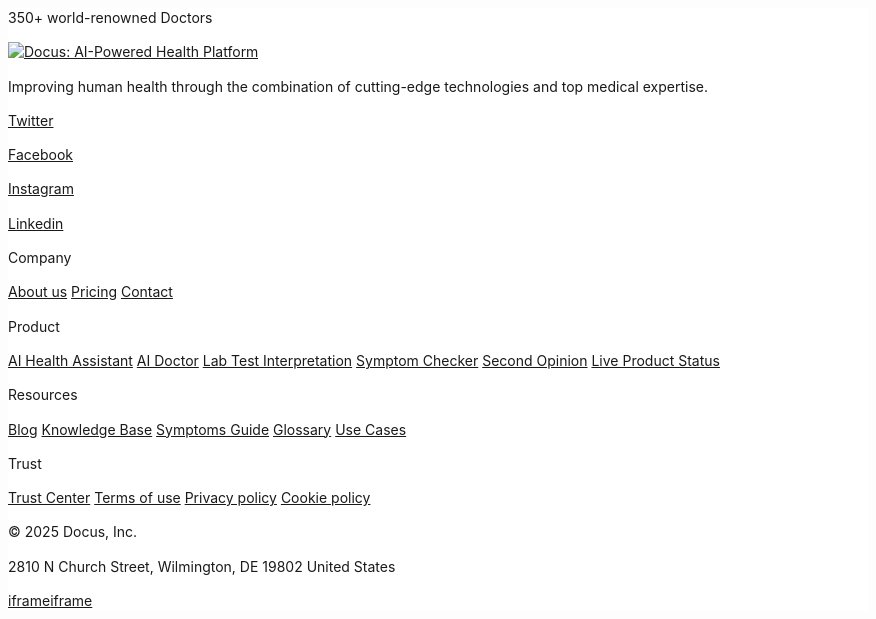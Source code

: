 350+ world-renowned Doctors

[![Docus: AI-Powered Health Platform](https://docus.ai/docus-dark-logo.svg)](https://docus.ai/)

Improving human health through the combination of cutting-edge technologies and top medical expertise.

[Twitter](https://twitter.com/docus_ai)

[Facebook](https://www.facebook.com/docusai)

[Instagram](https://www.instagram.com/docus.ai/)

[Linkedin](https://www.linkedin.com/company/docusai/)

Company

[About us](https://docus.ai/about-us) [Pricing](https://docus.ai/pricing) [Contact](https://docus.ai/contact)

Product

[AI Health Assistant](https://docus.ai/ai-health-assistant) [AI Doctor](https://docus.ai/ai-doctor) [Lab Test Interpretation](https://docus.ai/lab-test-interpretation) [Symptom Checker](https://docus.ai/symptom-checker) [Second Opinion](https://docus.ai/second-opinion) [Live Product Status](https://docus.statuspage.io/)

Resources

[Blog](https://docus.ai/blog) [Knowledge Base](https://docus.ai/knowledge-base) [Symptoms Guide](https://docus.ai/symptoms-guide) [Glossary](https://docus.ai/glossary) [Use Cases](https://docus.ai/use-cases)

Trust

[Trust Center](https://trust.docus.ai/) [Terms of use](https://docus.ai/terms-of-use) [Privacy policy](https://docus.ai/privacy-policy) [Cookie policy](https://docus.ai/cookie-policy)

© 2025 Docus, Inc.

2810 N Church Street, Wilmington, DE 19802 United States

[iframe](https://td.doubleclick.net/td/ga/rul?tid=G-C1NR4HEC74&gacid=1633462842.1741385385&gtm=45je5362v874030715z8849365654za200zb849365654&dma=0&gcs=G1--&gcd=13l3l3R3l5l1&npa=0&pscdl=noapi&aip=1&fledge=1&frm=0&tag_exp=102067808~102482433~102539968~102587591~102640600~102717422~102788824~102814059~102825837&z=800030039)[iframe](https://td.doubleclick.net/td/rul/11076298198?random=1741385385079&cv=11&fst=1741385385079&fmt=3&bg=ffffff&guid=ON&async=1&gtm=45je5362v874030715z8849365654za200zb849365654&gcd=13l3l3R3l5l1&dma=0&tag_exp=102067808~102482433~102539968~102587591~102640600~102717422~102788824~102814059~102825837&u_w=1280&u_h=1024&url=https%3A%2F%2Fdocus.ai%2Fsymptoms-guide%2Fwhat-to-avoid-after-flu-shot&hn=www.googleadservices.com&frm=0&tiba=What%20to%20Avoid%20After%20Flu%20Shot%3A%20Essential%20Post-Vaccine%20Tips&npa=0&pscdl=noapi&auid=1384515219.1741385385&uaa=&uab=&uafvl=&uamb=0&uam=&uap=&uapv=&uaw=0&fledge=1&data=event%3Dgtag.config)